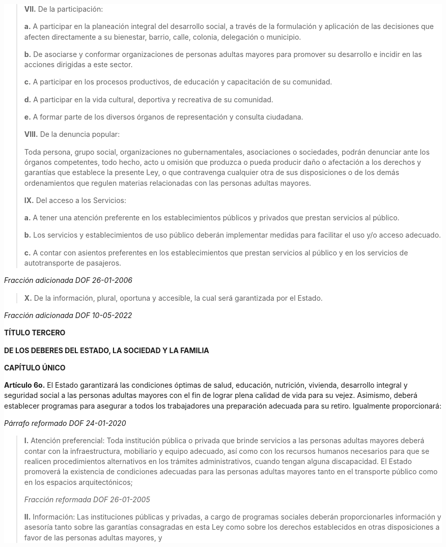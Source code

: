 > **VII.** De la participación:
>
> **a.** A participar en la planeación integral del desarrollo social, a través de la formulación y aplicación de las decisiones que afecten directamente a su bienestar, barrio, calle, colonia, delegación o municipio.
>
> **b.** De asociarse y conformar organizaciones de personas adultas mayores para promover su desarrollo e incidir en las acciones dirigidas a este sector.
>
> **c.** A participar en los procesos productivos, de educación y capacitación de su comunidad.
>
> **d.** A participar en la vida cultural, deportiva y recreativa de su comunidad.
>
> **e.** A formar parte de los diversos órganos de representación y consulta ciudadana.
>
> **VIII.** De la denuncia popular:
>
> Toda persona, grupo social, organizaciones no gubernamentales, asociaciones o sociedades, podrán denunciar ante los órganos competentes, todo hecho, acto u omisión que produzca o pueda producir daño o afectación a los derechos y garantías que establece la presente Ley, o que contravenga cualquier otra de sus disposiciones o de los demás ordenamientos que regulen materias relacionadas con las personas adultas mayores.
>
> **IX.** Del acceso a los Servicios:
>
> **a.** A tener una atención preferente en los establecimientos públicos y privados que prestan servicios al público.
>
> **b.** Los servicios y establecimientos de uso público deberán implementar medidas para facilitar el uso y/o acceso adecuado.
>
> **c.** A contar con asientos preferentes en los establecimientos que prestan servicios al público y en los servicios de autotransporte de pasajeros.

*Fracción adicionada DOF 26-01-2006*

> **X.** De la información, plural, oportuna y accesible, la cual será garantizada por el Estado.

*Fracción adicionada DOF 10-05-2022*

**TÍTULO TERCERO**

**DE LOS DEBERES DEL ESTADO, LA SOCIEDAD Y LA FAMILIA**

**CAPÍTULO ÚNICO**

**Artículo 6o.** El Estado garantizará las condiciones óptimas de salud, educación, nutrición, vivienda, desarrollo integral y seguridad social a las personas adultas mayores con el fin de lograr plena calidad de vida para su vejez. Asimismo, deberá establecer programas para asegurar a todos los trabajadores una preparación adecuada para su retiro. Igualmente proporcionará:

*Párrafo reformado DOF 24-01-2020*

> **I.** Atención preferencial: Toda institución pública o privada que brinde servicios a las personas adultas mayores deberá contar con la infraestructura, mobiliario y equipo adecuado, así como con los recursos humanos necesarios para que se realicen procedimientos alternativos en los trámites administrativos, cuando tengan alguna discapacidad. El Estado promoverá la existencia de condiciones adecuadas para las personas adultas mayores tanto en el transporte público como en los espacios arquitectónicos;
>
> *Fracción reformada DOF 26-01-2005*
>
> **II.** Información: Las instituciones públicas y privadas, a cargo de programas sociales deberán proporcionarles información y asesoría tanto sobre las garantías consagradas en esta Ley como sobre los derechos establecidos en otras disposiciones a favor de las personas adultas mayores, y
>